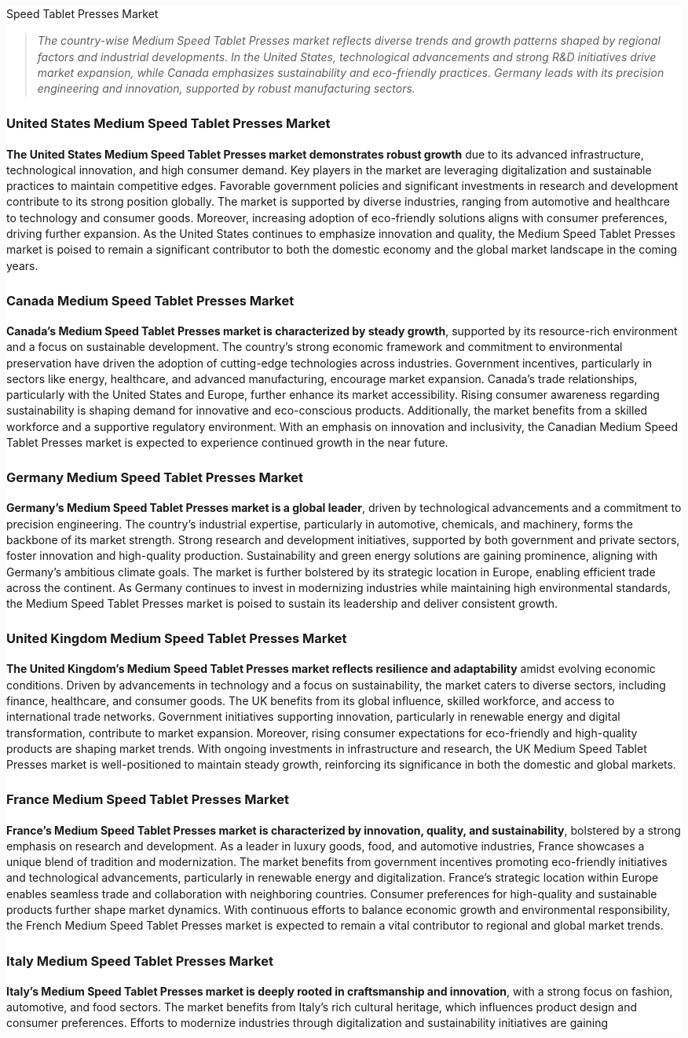 Speed Tablet Presses Market<br /></span></h1><blockquote><p><em><span class="">The country-wise Medium Speed Tablet Presses market reflects diverse trends and growth patterns shaped by regional factors and industrial developments. In the United States, technological advancements and strong R&amp;D initiatives drive market expansion, while Canada emphasizes sustainability and eco-friendly practices. Germany leads with its precision engineering and innovation, supported by robust manufacturing sectors.</span></em></p></blockquote><h3><strong>United States Medium Speed Tablet Presses Market</strong></h3><p><strong>The United States Medium Speed Tablet Presses market demonstrates robust growth</strong> due to its advanced infrastructure, technological innovation, and high consumer demand. Key players in the market are leveraging digitalization and sustainable practices to maintain competitive edges. Favorable government policies and significant investments in research and development contribute to its strong position globally. The market is supported by diverse industries, ranging from automotive and healthcare to technology and consumer goods. Moreover, increasing adoption of eco-friendly solutions aligns with consumer preferences, driving further expansion. As the United States continues to emphasize innovation and quality, the Medium Speed Tablet Presses market is poised to remain a significant contributor to both the domestic economy and the global market landscape in the coming years.</p><h3><strong>Canada Medium Speed Tablet Presses Market</strong></h3><p><strong>Canada&rsquo;s Medium Speed Tablet Presses market is characterized by steady growth</strong>, supported by its resource-rich environment and a focus on sustainable development. The country&rsquo;s strong economic framework and commitment to environmental preservation have driven the adoption of cutting-edge technologies across industries. Government incentives, particularly in sectors like energy, healthcare, and advanced manufacturing, encourage market expansion. Canada&rsquo;s trade relationships, particularly with the United States and Europe, further enhance its market accessibility. Rising consumer awareness regarding sustainability is shaping demand for innovative and eco-conscious products. Additionally, the market benefits from a skilled workforce and a supportive regulatory environment. With an emphasis on innovation and inclusivity, the Canadian Medium Speed Tablet Presses market is expected to experience continued growth in the near future.</p><h3><strong>Germany Medium Speed Tablet Presses Market</strong></h3><p><strong>Germany&rsquo;s Medium Speed Tablet Presses market is a global leader</strong>, driven by technological advancements and a commitment to precision engineering. The country&rsquo;s industrial expertise, particularly in automotive, chemicals, and machinery, forms the backbone of its market strength. Strong research and development initiatives, supported by both government and private sectors, foster innovation and high-quality production. Sustainability and green energy solutions are gaining prominence, aligning with Germany&rsquo;s ambitious climate goals. The market is further bolstered by its strategic location in Europe, enabling efficient trade across the continent. As Germany continues to invest in modernizing industries while maintaining high environmental standards, the Medium Speed Tablet Presses market is poised to sustain its leadership and deliver consistent growth.</p><h3><strong>United Kingdom Medium Speed Tablet Presses Market</strong></h3><p><strong>The United Kingdom&rsquo;s Medium Speed Tablet Presses market reflects resilience and adaptability</strong> amidst evolving economic conditions. Driven by advancements in technology and a focus on sustainability, the market caters to diverse sectors, including finance, healthcare, and consumer goods. The UK benefits from its global influence, skilled workforce, and access to international trade networks. Government initiatives supporting innovation, particularly in renewable energy and digital transformation, contribute to market expansion. Moreover, rising consumer expectations for eco-friendly and high-quality products are shaping market trends. With ongoing investments in infrastructure and research, the UK Medium Speed Tablet Presses market is well-positioned to maintain steady growth, reinforcing its significance in both the domestic and global markets.</p><h3><strong>France Medium Speed Tablet Presses Market</strong></h3><p><strong>France&rsquo;s Medium Speed Tablet Presses market is characterized by innovation, quality, and sustainability</strong>, bolstered by a strong emphasis on research and development. As a leader in luxury goods, food, and automotive industries, France showcases a unique blend of tradition and modernization. The market benefits from government incentives promoting eco-friendly initiatives and technological advancements, particularly in renewable energy and digitalization. France&rsquo;s strategic location within Europe enables seamless trade and collaboration with neighboring countries. Consumer preferences for high-quality and sustainable products further shape market dynamics. With continuous efforts to balance economic growth and environmental responsibility, the French Medium Speed Tablet Presses market is expected to remain a vital contributor to regional and global market trends.</p><h3><strong>Italy Medium Speed Tablet Presses Market</strong></h3><p><strong>Italy&rsquo;s Medium Speed Tablet Presses market is deeply rooted in craftsmanship and innovation</strong>, with a strong focus on fashion, automotive, and food sectors. The market benefits from Italy&rsquo;s rich cultural heritage, which influences product design and consumer preferences. Efforts to modernize industries through digitalization and sustainability initiatives are gaining